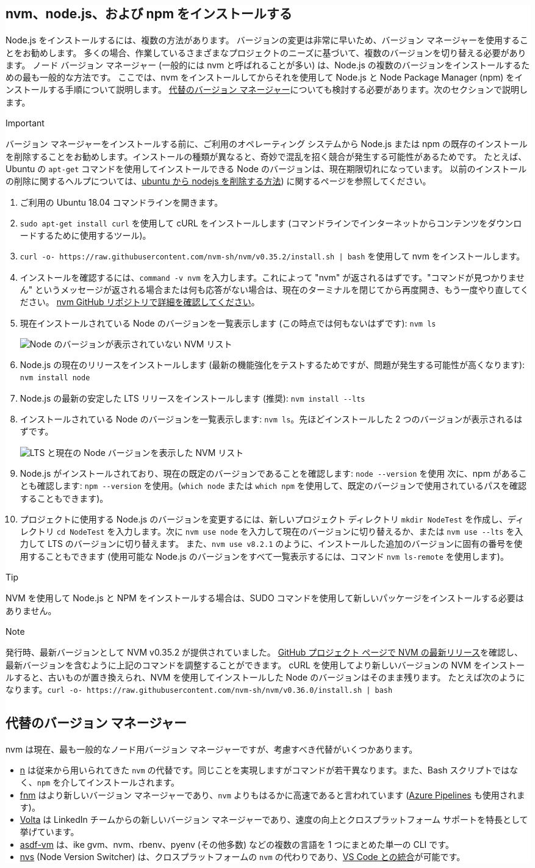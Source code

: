 ## <a name="install-nvm-nodejs-and-npm"></a>nvm、node.js、および npm をインストールする

Node.js をインストールするには、複数の方法があります。 バージョンの変更は非常に早いため、バージョン マネージャーを使用することをお勧めします。 多くの場合、作業しているさまざまなプロジェクトのニーズに基づいて、複数のバージョンを切り替える必要があります。 ノード バージョン マネージャー (一般的には nvm と呼ばれることが多い) は、Node.js の複数のバージョンをインストールするための最も一般的な方法です。 ここでは、nvm をインストールしてからそれを使用して Node.js と Node Package Manager (npm) をインストールする手順について説明します。 [代替のバージョン マネージャー](#alternative-version-managers)についても検討する必要があります。次のセクションで説明します。

> [!IMPORTANT]
> バージョン マネージャーをインストールする前に、ご利用のオペレーティング システムから Node.js または npm の既存のインストールを削除することをお勧めします。インストールの種類が異なると、奇妙で混乱を招く競合が発生する可能性があるためです。 たとえば、Ubuntu の `apt-get` コマンドを使用してインストールできる Node のバージョンは、現在期限切れになっています。 以前のインストールの削除に関するヘルプについては、[ubuntu から nodejs を削除する方法](https://askubuntu.com/questions/786015/how-to-remove-nodejs-from-ubuntu-16-04)) に関するページを参照してください。

1. ご利用の Ubuntu 18.04 コマンドラインを開きます。
2. `sudo apt-get install curl` を使用して cURL をインストールします (コマンドラインでインターネットからコンテンツをダウンロードするために使用するツール)。
3. `curl -o- https://raw.githubusercontent.com/nvm-sh/nvm/v0.35.2/install.sh | bash` を使用して nvm をインストールします。
4. インストールを確認するには、`command -v nvm` を入力します。これによって "nvm" が返されるはずです。"コマンドが見つかりません" というメッセージが返される場合または何も応答がない場合は、現在のターミナルを閉じてから再度開き、もう一度やり直してください。 [nvm GitHub リポジトリで詳細を確認してください](https://github.com/nvm-sh/nvm)。
5. 現在インストールされている Node のバージョンを一覧表示します (この時点では何もないはずです): `nvm ls`

    ![Node のバージョンが表示されていない NVM リスト](../images/nvm-no-node.png)

6. Node.js の現在のリリースをインストールします (最新の機能強化をテストするためですが、問題が発生する可能性が高くなります): `nvm install node`
7. Node.js の最新の安定した LTS リリースをインストールします (推奨): `nvm install --lts`
8. インストールされている Node のバージョンを一覧表示します: `nvm ls`。先ほどインストールした 2 つのバージョンが表示されるはずです。

    ![LTS と現在の Node バージョンを表示した NVM リスト](../images/nvm-node-installed.png)

9. Node.js がインストールされており、現在の既定のバージョンであることを確認します: `node --version` を使用 次に、npm があることも確認します: `npm --version` を使用。(`which node` または `which npm` を使用して、既定のバージョンで使用されているパスを確認することもできます)。
10. プロジェクトに使用する Node.js のバージョンを変更するには、新しいプロジェクト ディレクトリ `mkdir NodeTest` を作成し、ディレクトリ `cd NodeTest` を入力します。次に `nvm use node` を入力して現在のバージョンに切り替えるか、または `nvm use --lts` を入力して LTS のバージョンに切り替えます。 また、`nvm use v8.2.1` のように、インストールした追加のバージョンに固有の番号を使用することもできます  (使用可能な Node.js のバージョンをすべて一覧表示するには、コマンド `nvm ls-remote` を使用します)。

> [!TIP]
> NVM を使用して Node.js と NPM をインストールする場合は、SUDO コマンドを使用して新しいパッケージをインストールする必要はありません。

> [!NOTE]
> 発行時、最新バージョンとして NVM v0.35.2 が提供されていました。 [GitHub プロジェクト ページで NVM の最新リリース](https://github.com/nvm-sh/nvm)を確認し、最新バージョンを含むように上記のコマンドを調整することができます。
cURL を使用してより新しいバージョンの NVM をインストールすると、古いものが置き換えられ、NVM を使用してインストールした Node のバージョンはそのまま残ります。 たとえば次のようになります。`curl -o- https://raw.githubusercontent.com/nvm-sh/nvm/v0.36.0/install.sh | bash`

## <a name="alternative-version-managers"></a>代替のバージョン マネージャー

nvm は現在、最も一般的なノード用バージョン マネージャーですが、考慮すべき代替がいくつかあります。

- [n](https://www.npmjs.com/package/n#installation) は従来から用いられてきた `nvm` の代替です。同じことを実現しますがコマンドが若干異なります。また、Bash スクリプトではなく、`npm` を介してインストールされます。
- [fnm](https://github.com/Schniz/fnm#using-a-script) はより新しいバージョン マネージャーであり、`nvm` よりもはるかに高速であると言われています  ([Azure Pipelines](https://docs.microsoft.com/azure/devops/pipelines/get-started/what-is-azure-pipelines?view=azure-devops) も使用されます)。
- [Volta](https://github.com/volta-cli/volta#installing-volta) は LinkedIn チームからの新しいバージョン マネージャーであり、速度の向上とクロスプラットフォーム サポートを特長として挙げています。
- [asdf-vm](https://asdf-vm.com/#/core-manage-asdf-vm) は、ike gvm、nvm、rbenv、pyenv (その他多数) などの複数の言語を 1 つにまとめた単一の CLI です。
- [nvs](https://github.com/jasongin/nvs) (Node Version Switcher) は、クロスプラットフォームの `nvm` の代わりであり、[VS Code との統合](https://github.com/jasongin/nvs/blob/master/doc/VSCODE.md)が可能です。
